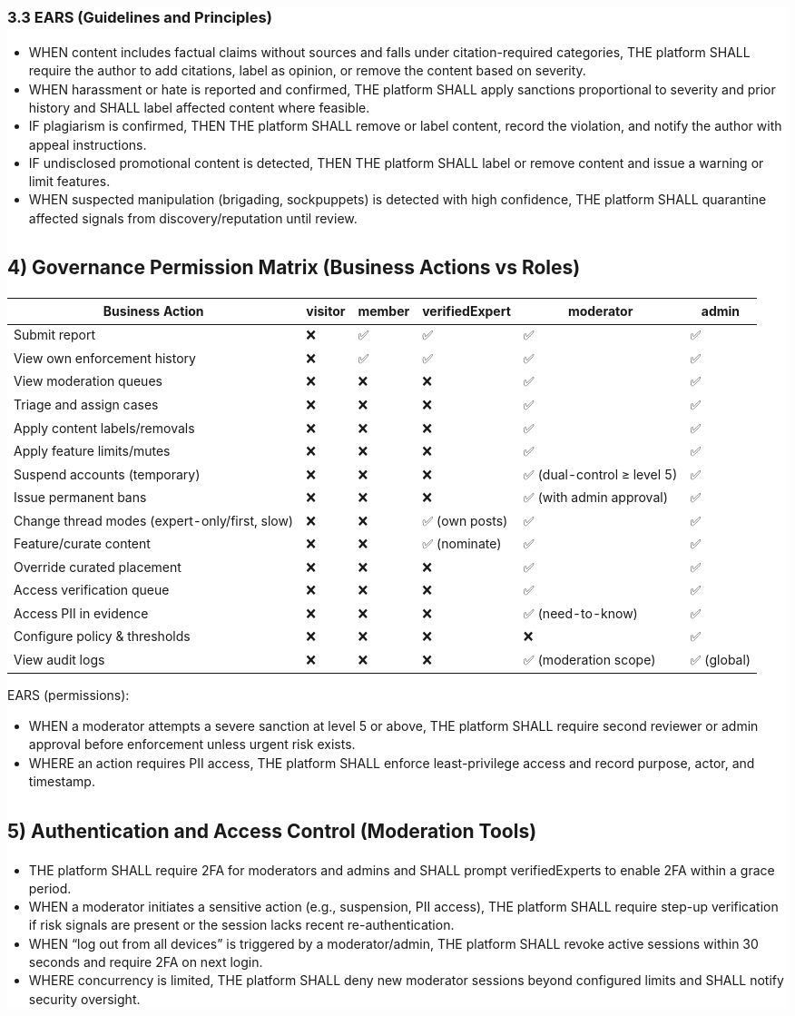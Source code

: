 ### 3.3 EARS (Guidelines and Principles)
- WHEN content includes factual claims without sources and falls under citation-required categories, THE platform SHALL require the author to add citations, label as opinion, or remove the content based on severity.
- WHEN harassment or hate is reported and confirmed, THE platform SHALL apply sanctions proportional to severity and prior history and SHALL label affected content where feasible.
- IF plagiarism is confirmed, THEN THE platform SHALL remove or label content, record the violation, and notify the author with appeal instructions.
- IF undisclosed promotional content is detected, THEN THE platform SHALL label or remove content and issue a warning or limit features.
- WHEN suspected manipulation (brigading, sockpuppets) is detected with high confidence, THE platform SHALL quarantine affected signals from discovery/reputation until review.

## 4) Governance Permission Matrix (Business Actions vs Roles)

| Business Action | visitor | member | verifiedExpert | moderator | admin |
|---|---|---|---|---|---|
| Submit report | ❌ | ✅ | ✅ | ✅ | ✅ |
| View own enforcement history | ❌ | ✅ | ✅ | ✅ | ✅ |
| View moderation queues | ❌ | ❌ | ❌ | ✅ | ✅ |
| Triage and assign cases | ❌ | ❌ | ❌ | ✅ | ✅ |
| Apply content labels/removals | ❌ | ❌ | ❌ | ✅ | ✅ |
| Apply feature limits/mutes | ❌ | ❌ | ❌ | ✅ | ✅ |
| Suspend accounts (temporary) | ❌ | ❌ | ❌ | ✅ (dual-control ≥ level 5) | ✅ |
| Issue permanent bans | ❌ | ❌ | ❌ | ✅ (with admin approval) | ✅ |
| Change thread modes (expert-only/first, slow) | ❌ | ❌ | ✅ (own posts) | ✅ | ✅ |
| Feature/curate content | ❌ | ❌ | ✅ (nominate) | ✅ | ✅ |
| Override curated placement | ❌ | ❌ | ❌ | ✅ | ✅ |
| Access verification queue | ❌ | ❌ | ❌ | ✅ | ✅ |
| Access PII in evidence | ❌ | ❌ | ❌ | ✅ (need-to-know) | ✅ |
| Configure policy & thresholds | ❌ | ❌ | ❌ | ❌ | ✅ |
| View audit logs | ❌ | ❌ | ❌ | ✅ (moderation scope) | ✅ (global) |

EARS (permissions):
- WHEN a moderator attempts a severe sanction at level 5 or above, THE platform SHALL require second reviewer or admin approval before enforcement unless urgent risk exists.
- WHERE an action requires PII access, THE platform SHALL enforce least-privilege access and record purpose, actor, and timestamp.

## 5) Authentication and Access Control (Moderation Tools)
- THE platform SHALL require 2FA for moderators and admins and SHALL prompt verifiedExperts to enable 2FA within a grace period.
- WHEN a moderator initiates a sensitive action (e.g., suspension, PII access), THE platform SHALL require step-up verification if risk signals are present or the session lacks recent re-authentication.
- WHEN “log out from all devices” is triggered by a moderator/admin, THE platform SHALL revoke active sessions within 30 seconds and require 2FA on next login.
- WHERE concurrency is limited, THE platform SHALL deny new moderator sessions beyond configured limits and SHALL notify security oversight.
